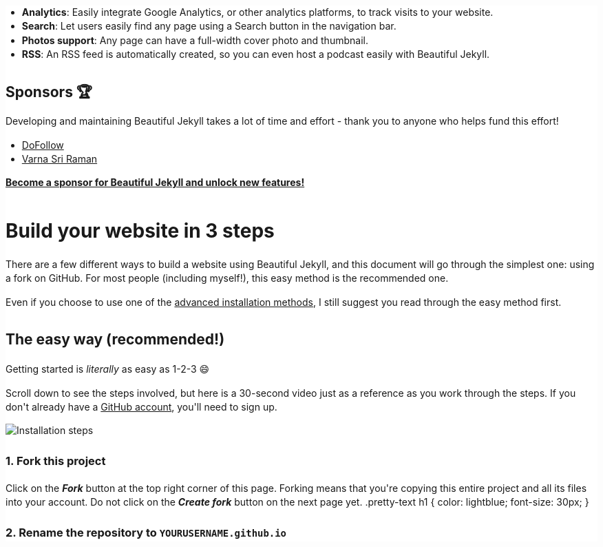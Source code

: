 - **Analytics**: Easily integrate Google Analytics, or other analytics platforms, to track visits to your website.
- **Search**: Let users easily find any page using a Search button in the navigation bar.
- **Photos support**: Any page can have a full-width cover photo and thumbnail.
- **RSS**: An RSS feed is automatically created, so you can even host a podcast easily with Beautiful Jekyll.

<h2 id="sponsors">Sponsors 🏆</h2>

Developing and maintaining Beautiful Jekyll takes a lot of time and effort - thank you to anyone who helps fund this effort!

- [DoFollow](https://dofollow.co.uk/)
- [Varna Sri Raman](https://about.me/varna)

**[Become a sponsor for Beautiful Jekyll and unlock new features\!](https://github.com/sponsors/daattali/sponsorships?tier_id=39856)**

# Build your website in 3 steps

There are a few different ways to build a website using Beautiful Jekyll, and this document will go through the simplest one: using a fork on GitHub. For most people (including myself!), this easy method is the recommended one.

Even if you choose to use one of the [advanced installation methods](https://beautifuljekyll.com/getstarted/#install-steps-hard), I still suggest you read through the easy method first.

## The easy way (recommended!)

Getting started is *literally* as easy as 1-2-3 :smile:

Scroll down to see the steps involved, but here is a 30-second video just as a reference as you work through the steps. If you don't already have a [GitHub account](https://github.com), you'll need to sign up.

![Installation steps](https://beautifuljekyll.com/assets/img/install-steps.gif)

<div class="gs-section-01" markdown="1">

### 1. Fork this project

Click on the __*Fork*__ button at the top right corner of this page. Forking means that you're copying this entire project and all its files into your account. Do not click on the __*Create fork*__ button on the next page yet.
  .pretty-text h1 {
                   color: lightblue;
                   font-size: 30px;
                }
</div>

<div class="gs-section-02" markdown="1">

### 2. Rename the repository to `YOURUSERNAME.github.io`
